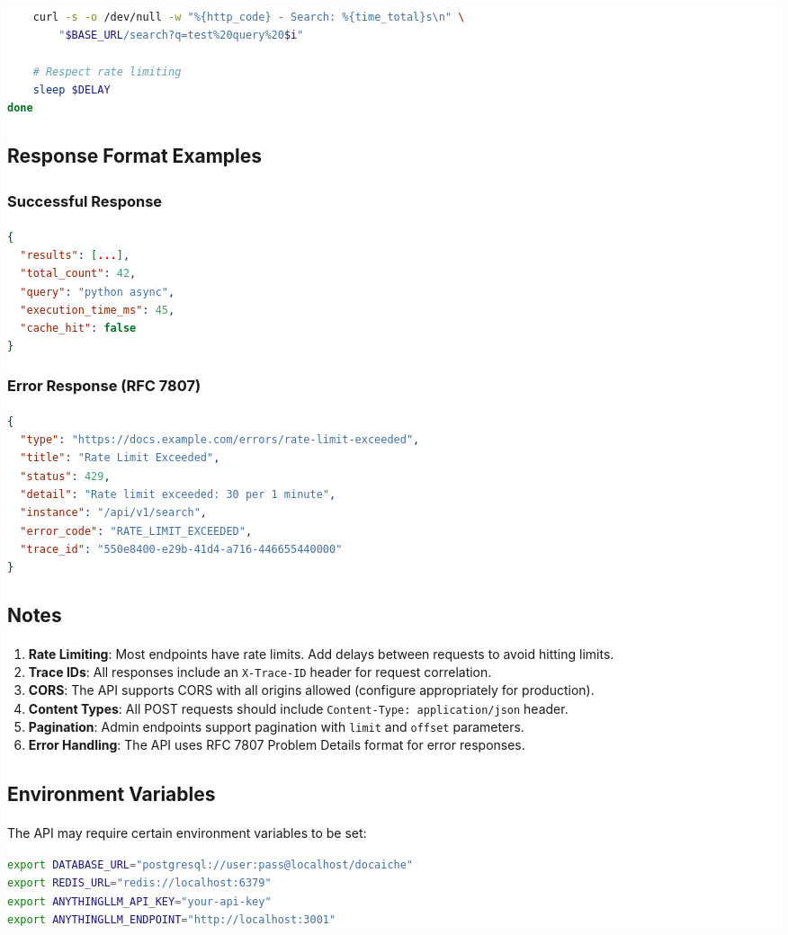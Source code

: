 ```bash
    curl -s -o /dev/null -w "%{http_code} - Search: %{time_total}s\n" \
        "$BASE_URL/search?q=test%20query%20$i"
    
    # Respect rate limiting
    sleep $DELAY
done
```

## Response Format Examples

### Successful Response
```json
{
  "results": [...],
  "total_count": 42,
  "query": "python async",
  "execution_time_ms": 45,
  "cache_hit": false
}
```

### Error Response (RFC 7807)
```json
{
  "type": "https://docs.example.com/errors/rate-limit-exceeded",
  "title": "Rate Limit Exceeded",
  "status": 429,
  "detail": "Rate limit exceeded: 30 per 1 minute",
  "instance": "/api/v1/search",
  "error_code": "RATE_LIMIT_EXCEEDED",
  "trace_id": "550e8400-e29b-41d4-a716-446655440000"
}
```

## Notes

1. **Rate Limiting**: Most endpoints have rate limits. Add delays between requests to avoid hitting limits.
2. **Trace IDs**: All responses include an `X-Trace-ID` header for request correlation.
3. **CORS**: The API supports CORS with all origins allowed (configure appropriately for production).
4. **Content Types**: All POST requests should include `Content-Type: application/json` header.
5. **Pagination**: Admin endpoints support pagination with `limit` and `offset` parameters.
6. **Error Handling**: The API uses RFC 7807 Problem Details format for error responses.

## Environment Variables

The API may require certain environment variables to be set:

```bash
export DATABASE_URL="postgresql://user:pass@localhost/docaiche"
export REDIS_URL="redis://localhost:6379"
export ANYTHINGLLM_API_KEY="your-api-key"
export ANYTHINGLLM_ENDPOINT="http://localhost:3001"
```
